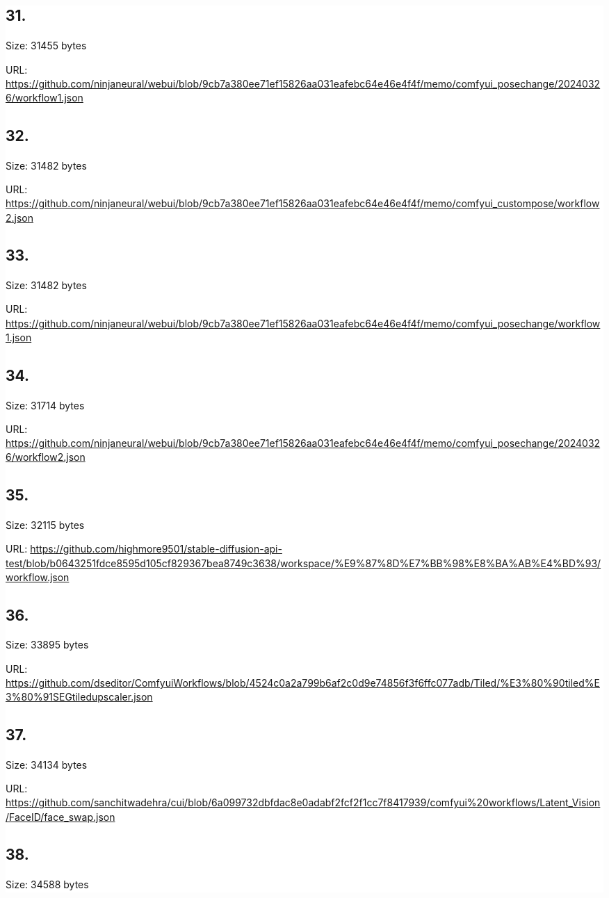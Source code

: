 ## 31. 

Size: 31455 bytes

URL: https://github.com/ninjaneural/webui/blob/9cb7a380ee71ef15826aa031eafebc64e46e4f4f/memo/comfyui_posechange/20240326/workflow1.json

## 32. 

Size: 31482 bytes

URL: https://github.com/ninjaneural/webui/blob/9cb7a380ee71ef15826aa031eafebc64e46e4f4f/memo/comfyui_custompose/workflow2.json

## 33. 

Size: 31482 bytes

URL: https://github.com/ninjaneural/webui/blob/9cb7a380ee71ef15826aa031eafebc64e46e4f4f/memo/comfyui_posechange/workflow1.json

## 34. 

Size: 31714 bytes

URL: https://github.com/ninjaneural/webui/blob/9cb7a380ee71ef15826aa031eafebc64e46e4f4f/memo/comfyui_posechange/20240326/workflow2.json

## 35. 

Size: 32115 bytes

URL: https://github.com/highmore9501/stable-diffusion-api-test/blob/b0643251fdce8595d105cf829367bea8749c3638/workspace/%E9%87%8D%E7%BB%98%E8%BA%AB%E4%BD%93/workflow.json

## 36. 

Size: 33895 bytes

URL: https://github.com/dseditor/ComfyuiWorkflows/blob/4524c0a2a799b6af2c0d9e74856f3f6ffc077adb/Tiled/%E3%80%90tiled%E3%80%91SEGtiledupscaler.json

## 37. 

Size: 34134 bytes

URL: https://github.com/sanchitwadehra/cui/blob/6a099732dbfdac8e0adabf2fcf2f1cc7f8417939/comfyui%20workflows/Latent_Vision/FaceID/face_swap.json

## 38. 

Size: 34588 bytes
